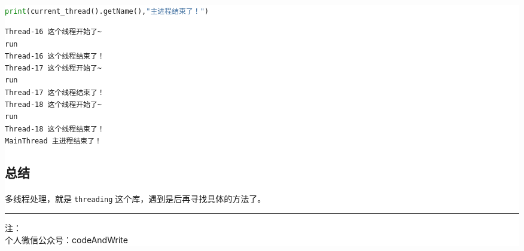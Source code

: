 ```python
print(current_thread().getName(),"主进程结束了！")
```

    Thread-16 这个线程开始了~
    run
    Thread-16 这个线程结束了！
    Thread-17 这个线程开始了~
    run
    Thread-17 这个线程结束了！
    Thread-18 这个线程开始了~
    run
    Thread-18 这个线程结束了！
    MainThread 主进程结束了！
    

## 总结

多线程处理，就是 ```threading``` 这个库，遇到是后再寻找具体的方法了。

---
注：  
个人微信公众号：codeAndWrite
